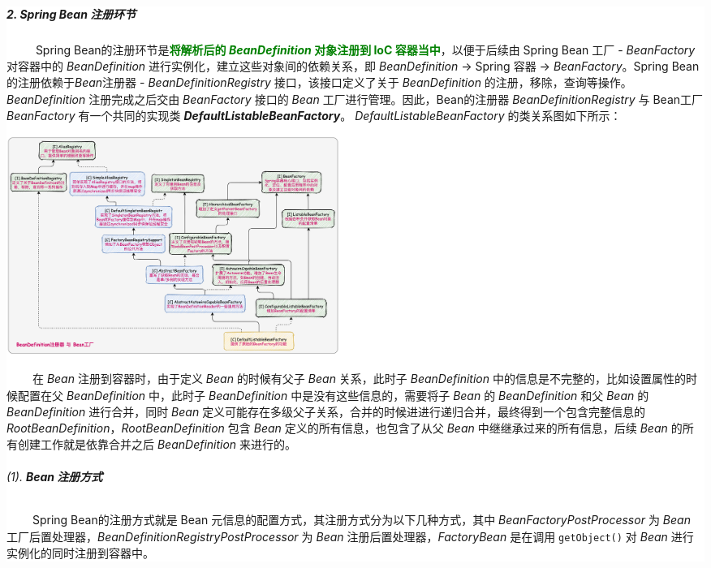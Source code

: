 ##### 2. *Spring Bean* 注册环节

&emsp;&emsp;  Spring Bean的注册环节是<font color=green>**将解析后的 *BeanDefinition* 对象注册到 IoC 容器当中**</font>，以便于后续由 Spring Bean 工厂 - *BeanFactory* 对容器中的 *BeanDefinition* 进行实例化，建立这些对象间的依赖关系，即 *BeanDefinition* -> Spring 容器 -> *BeanFactory*。Spring Bean 的注册依赖于*Bean*注册器 - *BeanDefinitionRegistry* 接口，该接口定义了关于 *BeanDefinition* 的注册，移除，查询等操作。*BeanDefinition* 注册完成之后交由 *BeanFactory* 接口的 *Bean* 工厂进行管理。因此，Bean的注册器 *BeanDefinitionRegistry* 与 Bean工厂 *BeanFactory* 有一个共同的实现类 ***DefaultListableBeanFactory***。 *DefaultListableBeanFactory* 的类关系图如下所示：

<img src="../picOfDoc/image-20221119234600991.png" alt="image-20221119234600991" style="zoom:40%;" />

&emsp;&emsp;   在 *Bean* 注册到容器时，由于定义 *Bean* 的时候有父子 *Bean* 关系，此时子 *BeanDefinition* 中的信息是不完整的，比如设置属性的时候配置在父 *BeanDefinition* 中，此时子 *BeanDefinition* 中是没有这些信息的，需要将子 *Bean* 的 *BeanDefinition* 和父 *Bean* 的 *BeanDefinition* 进行合并，同时 *Bean* 定义可能存在多级父子关系，合并的时候进进行递归合并，最终得到一个包含完整信息的 *RootBeanDefinition*，*RootBeanDefinition* 包含 *Bean* 定义的所有信息，也包含了从父 *Bean* 中继继承过来的所有信息，后续 *Bean* 的所有创建工作就是依靠合并之后 *BeanDefinition* 来进行的。

###### (1). ***Bean* 注册方式**

&emsp;&emsp; Spring Bean的注册方式就是 Bean 元信息的配置方式，其注册方式分为以下几种方式，其中 *BeanFactoryPostProcessor* 为 *Bean* 工厂后置处理器，*BeanDefinitionRegistryPostProcessor* 为 *Bean* 注册后置处理器，*FactoryBean* 是在调用 `getObject()` 对 *Bean* 进行实例化的同时注册到容器中。
